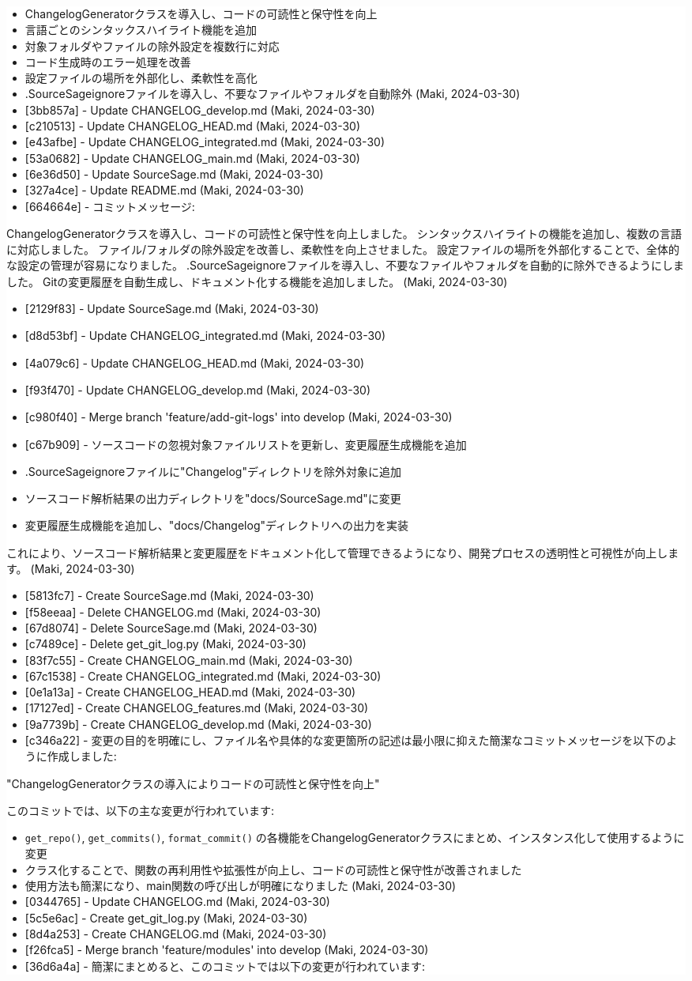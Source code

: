 - ChangelogGeneratorクラスを導入し、コードの可読性と保守性を向上
- 言語ごとのシンタックスハイライト機能を追加
- 対象フォルダやファイルの除外設定を複数行に対応
- コード生成時のエラー処理を改善
- 設定ファイルの場所を外部化し、柔軟性を高化
- .SourceSageignoreファイルを導入し、不要なファイルやフォルダを自動除外 (Maki, 2024-03-30)
- [3bb857a] - Update CHANGELOG_develop.md (Maki, 2024-03-30)
- [c210513] - Update CHANGELOG_HEAD.md (Maki, 2024-03-30)
- [e43afbe] - Update CHANGELOG_integrated.md (Maki, 2024-03-30)
- [53a0682] - Update CHANGELOG_main.md (Maki, 2024-03-30)
- [6e36d50] - Update SourceSage.md (Maki, 2024-03-30)
- [327a4ce] - Update README.md (Maki, 2024-03-30)
- [664664e] - コミットメッセージ:

ChangelogGeneratorクラスを導入し、コードの可読性と保守性を向上しました。
シンタックスハイライトの機能を追加し、複数の言語に対応しました。
ファイル/フォルダの除外設定を改善し、柔軟性を向上させました。
設定ファイルの場所を外部化することで、全体的な設定の管理が容易になりました。
.SourceSageignoreファイルを導入し、不要なファイルやフォルダを自動的に除外できるようにしました。
Gitの変更履歴を自動生成し、ドキュメント化する機能を追加しました。 (Maki, 2024-03-30)
- [2129f83] - Update SourceSage.md (Maki, 2024-03-30)
- [d8d53bf] - Update CHANGELOG_integrated.md (Maki, 2024-03-30)
- [4a079c6] - Update CHANGELOG_HEAD.md (Maki, 2024-03-30)
- [f93f470] - Update CHANGELOG_develop.md (Maki, 2024-03-30)
- [c980f40] - Merge branch 'feature/add-git-logs' into develop (Maki, 2024-03-30)
- [c67b909] - ソースコードの忽視対象ファイルリストを更新し、変更履歴生成機能を追加

- .SourceSageignoreファイルに"Changelog"ディレクトリを除外対象に追加
- ソースコード解析結果の出力ディレクトリを"docs/SourceSage.md"に変更
- 変更履歴生成機能を追加し、"docs/Changelog"ディレクトリへの出力を実装

これにより、ソースコード解析結果と変更履歴をドキュメント化して管理できるようになり、開発プロセスの透明性と可視性が向上します。 (Maki, 2024-03-30)
- [5813fc7] - Create SourceSage.md (Maki, 2024-03-30)
- [f58eeaa] - Delete CHANGELOG.md (Maki, 2024-03-30)
- [67d8074] - Delete SourceSage.md (Maki, 2024-03-30)
- [c7489ce] - Delete get_git_log.py (Maki, 2024-03-30)
- [83f7c55] - Create CHANGELOG_main.md (Maki, 2024-03-30)
- [67c1538] - Create CHANGELOG_integrated.md (Maki, 2024-03-30)
- [0e1a13a] - Create CHANGELOG_HEAD.md (Maki, 2024-03-30)
- [17127ed] - Create CHANGELOG_features.md (Maki, 2024-03-30)
- [9a7739b] - Create CHANGELOG_develop.md (Maki, 2024-03-30)
- [c346a22] - 変更の目的を明確にし、ファイル名や具体的な変更箇所の記述は最小限に抑えた簡潔なコミットメッセージを以下のように作成しました:

"ChangelogGeneratorクラスの導入によりコードの可読性と保守性を向上"

このコミットでは、以下の主な変更が行われています:

- `get_repo()`, `get_commits()`, `format_commit()` の各機能をChangelogGeneratorクラスにまとめ、インスタンス化して使用するように変更
- クラス化することで、関数の再利用性や拡張性が向上し、コードの可読性と保守性が改善されました
- 使用方法も簡潔になり、main関数の呼び出しが明確になりました (Maki, 2024-03-30)
- [0344765] - Update CHANGELOG.md (Maki, 2024-03-30)
- [5c5e6ac] - Create get_git_log.py (Maki, 2024-03-30)
- [8d4a253] - Create CHANGELOG.md (Maki, 2024-03-30)
- [f26fca5] - Merge branch 'feature/modules' into develop (Maki, 2024-03-30)
- [36d6a4a] - 簡潔にまとめると、このコミットでは以下の変更が行われています:
